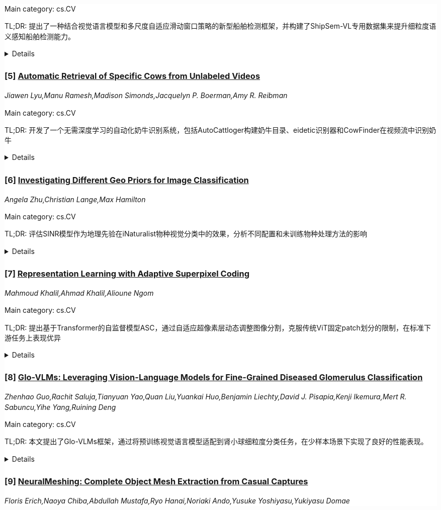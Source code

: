 Main category: cs.CV

TL;DR: 提出了一种结合视觉语言模型和多尺度自适应滑动窗口策略的新型船舶检测框架，并构建了ShipSem-VL专用数据集来提升细粒度语义感知船舶检测能力。


<details><summary>Details</summary></details>


### [5] [Automatic Retrieval of Specific Cows from Unlabeled Videos](https://arxiv.org/abs/2508.15945)
*Jiawen Lyu,Manu Ramesh,Madison Simonds,Jacquelyn P. Boerman,Amy R. Reibman*

Main category: cs.CV

TL;DR: 开发了一个无需深度学习的自动化奶牛识别系统，包括AutoCattloger构建奶牛目录、eidetic识别器和CowFinder在视频流中识别奶牛


<details><summary>Details</summary></details>


### [6] [Investigating Different Geo Priors for Image Classification](https://arxiv.org/abs/2508.15946)
*Angela Zhu,Christian Lange,Max Hamilton*

Main category: cs.CV

TL;DR: 评估SINR模型作为地理先验在iNaturalist物种视觉分类中的效果，分析不同配置和未训练物种处理方法的影响


<details><summary>Details</summary></details>


### [7] [Representation Learning with Adaptive Superpixel Coding](https://arxiv.org/abs/2508.15959)
*Mahmoud Khalil,Ahmad Khalil,Alioune Ngom*

Main category: cs.CV

TL;DR: 提出基于Transformer的自监督模型ASC，通过自适应超像素层动态调整图像分割，克服传统ViT固定patch划分的限制，在标准下游任务上表现优异


<details><summary>Details</summary></details>


### [8] [Glo-VLMs: Leveraging Vision-Language Models for Fine-Grained Diseased Glomerulus Classification](https://arxiv.org/abs/2508.15960)
*Zhenhao Guo,Rachit Saluja,Tianyuan Yao,Quan Liu,Yuankai Huo,Benjamin Liechty,David J. Pisapia,Kenji Ikemura,Mert R. Sabuncu,Yihe Yang,Ruining Deng*

Main category: cs.CV

TL;DR: 本文提出了Glo-VLMs框架，通过将预训练视觉语言模型适配到肾小球细粒度分类任务，在少样本场景下实现了良好的性能表现。


<details><summary>Details</summary></details>


### [9] [NeuralMeshing: Complete Object Mesh Extraction from Casual Captures](https://arxiv.org/abs/2508.16026)
*Floris Erich,Naoya Chiba,Abdullah Mustafa,Ryo Hanai,Noriaki Ando,Yusuke Yoshiyasu,Yukiyasu Domae*
